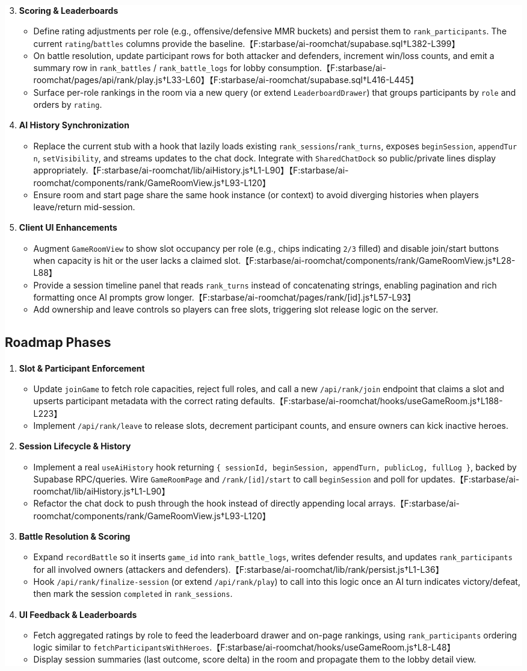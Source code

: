 3. **Scoring & Leaderboards**
   - Define rating adjustments per role (e.g., offensive/defensive MMR buckets) and persist them to `rank_participants`. The current `rating`/`battles` columns provide the baseline.【F:starbase/ai-roomchat/supabase.sql†L382-L399】
   - On battle resolution, update participant rows for both attacker and defenders, increment win/loss counts, and emit a summary row in `rank_battles` / `rank_battle_logs` for lobby consumption.【F:starbase/ai-roomchat/pages/api/rank/play.js†L33-L60】【F:starbase/ai-roomchat/supabase.sql†L416-L445】
   - Surface per-role rankings in the room via a new query (or extend `LeaderboardDrawer`) that groups participants by `role` and orders by `rating`.

4. **AI History Synchronization**
   - Replace the current stub with a hook that lazily loads existing `rank_sessions`/`rank_turns`, exposes `beginSession`, `appendTurn`, `setVisibility`, and streams updates to the chat dock. Integrate with `SharedChatDock` so public/private lines display appropriately.【F:starbase/ai-roomchat/lib/aiHistory.js†L1-L90】【F:starbase/ai-roomchat/components/rank/GameRoomView.js†L93-L120】
   - Ensure room and start page share the same hook instance (or context) to avoid diverging histories when players leave/return mid-session.

5. **Client UI Enhancements**
   - Augment `GameRoomView` to show slot occupancy per role (e.g., chips indicating `2/3` filled) and disable join/start buttons when capacity is hit or the user lacks a claimed slot.【F:starbase/ai-roomchat/components/rank/GameRoomView.js†L28-L88】
   - Provide a session timeline panel that reads `rank_turns` instead of concatenating strings, enabling pagination and rich formatting once AI prompts grow longer.【F:starbase/ai-roomchat/pages/rank/[id].js†L57-L93】
   - Add ownership and leave controls so players can free slots, triggering slot release logic on the server.

## Roadmap Phases
1. **Slot & Participant Enforcement**
   - Update `joinGame` to fetch role capacities, reject full roles, and call a new `/api/rank/join` endpoint that claims a slot and upserts participant metadata with the correct rating defaults.【F:starbase/ai-roomchat/hooks/useGameRoom.js†L188-L223】
   - Implement `/api/rank/leave` to release slots, decrement participant counts, and ensure owners can kick inactive heroes.

2. **Session Lifecycle & History**
   - Implement a real `useAiHistory` hook returning `{ sessionId, beginSession, appendTurn, publicLog, fullLog }`, backed by Supabase RPC/queries. Wire `GameRoomPage` and `/rank/[id]/start` to call `beginSession` and poll for updates.【F:starbase/ai-roomchat/lib/aiHistory.js†L1-L90】
   - Refactor the chat dock to push through the hook instead of directly appending local arrays.【F:starbase/ai-roomchat/components/rank/GameRoomView.js†L93-L120】

3. **Battle Resolution & Scoring**
   - Expand `recordBattle` so it inserts `game_id` into `rank_battle_logs`, writes defender results, and updates `rank_participants` for all involved owners (attackers and defenders).【F:starbase/ai-roomchat/lib/rank/persist.js†L1-L36】
   - Hook `/api/rank/finalize-session` (or extend `/api/rank/play`) to call into this logic once an AI turn indicates victory/defeat, then mark the session `completed` in `rank_sessions`.

4. **UI Feedback & Leaderboards**
   - Fetch aggregated ratings by role to feed the leaderboard drawer and on-page rankings, using `rank_participants` ordering logic similar to `fetchParticipantsWithHeroes`.【F:starbase/ai-roomchat/hooks/useGameRoom.js†L8-L48】
   - Display session summaries (last outcome, score delta) in the room and propagate them to the lobby detail view.
